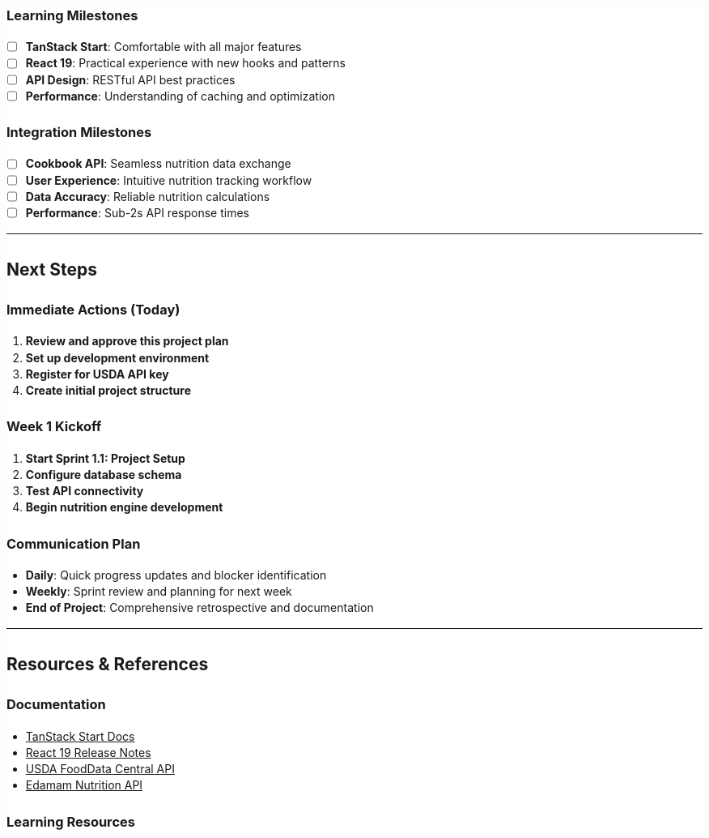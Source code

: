 ### Learning Milestones

- [ ] **TanStack Start**: Comfortable with all major features
- [ ] **React 19**: Practical experience with new hooks and patterns
- [ ] **API Design**: RESTful API best practices
- [ ] **Performance**: Understanding of caching and optimization

### Integration Milestones

- [ ] **Cookbook API**: Seamless nutrition data exchange
- [ ] **User Experience**: Intuitive nutrition tracking workflow
- [ ] **Data Accuracy**: Reliable nutrition calculations
- [ ] **Performance**: Sub-2s API response times

---

## Next Steps

### Immediate Actions (Today)

1. **Review and approve this project plan**
2. **Set up development environment**
3. **Register for USDA API key**
4. **Create initial project structure**

### Week 1 Kickoff

1. **Start Sprint 1.1: Project Setup**
2. **Configure database schema**
3. **Test API connectivity**
4. **Begin nutrition engine development**

### Communication Plan

- **Daily**: Quick progress updates and blocker identification
- **Weekly**: Sprint review and planning for next week
- **End of Project**: Comprehensive retrospective and documentation

---

## Resources & References

### Documentation

- [TanStack Start Docs](https://tanstack.com/start/latest)
- [React 19 Release Notes](https://react.dev/blog/2024/04/25/react-19)
- [USDA FoodData Central API](https://fdc.nal.usda.gov/api-guide.html)
- [Edamam Nutrition API](https://developer.edamam.com/edamam-docs-nutrition-api)

### Learning Resources
